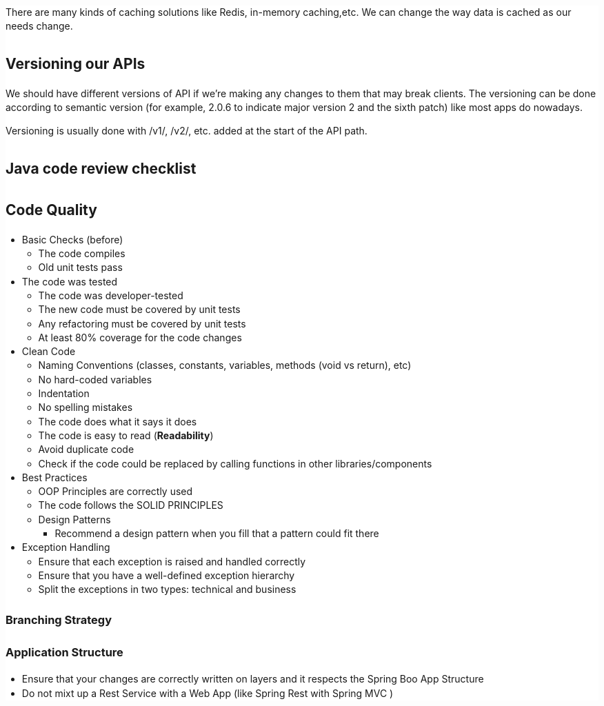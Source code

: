 There are many kinds of caching solutions like Redis, in-memory caching,etc. We can change the way data is cached as our
needs change.

Versioning our APIs
--------------------

We should have different versions of API if we’re making any changes to them that may break clients. The versioning can
be done according to semantic version (for example, 2.0.6 to indicate major version 2 and the sixth patch) like most
apps do nowadays.

Versioning is usually done with /v1/, /v2/, etc. added at the start of the API path.


Java code review checklist
-------------------------

Code Quality
-------------------------

- Basic Checks (before)
    - The code compiles
    - Old unit tests pass
- The code was tested
    - The code was developer-tested
    - The new code must be covered by unit tests
    - Any refactoring must be covered by unit tests
    - At least 80% coverage for the code changes
- Clean Code
    - Naming Conventions (classes, constants, variables, methods (void vs return), etc)
    - No hard-coded variables
    - Indentation
    - No spelling mistakes
    - The code does what it says it does
    - The code is easy to read (**Readability**)
    - Avoid duplicate code
    - Check if the code could be replaced by calling functions in other libraries/components
- Best Practices
    - OOP Principles are correctly used
    - The code follows the SOLID PRINCIPLES
    - Design Patterns
        - Recommend a design pattern when you fill that a pattern could fit there
- Exception Handling
    - Ensure that each exception is raised and handled correctly
    - Ensure that you have a well-defined exception hierarchy
    - Split the exceptions in two types: technical and business

### Branching Strategy

### Application Structure

- Ensure that your changes are correctly written on layers and it respects the Spring Boo App Structure
- Do not mixt up a Rest Service with a Web App (like Spring Rest with Spring MVC )
